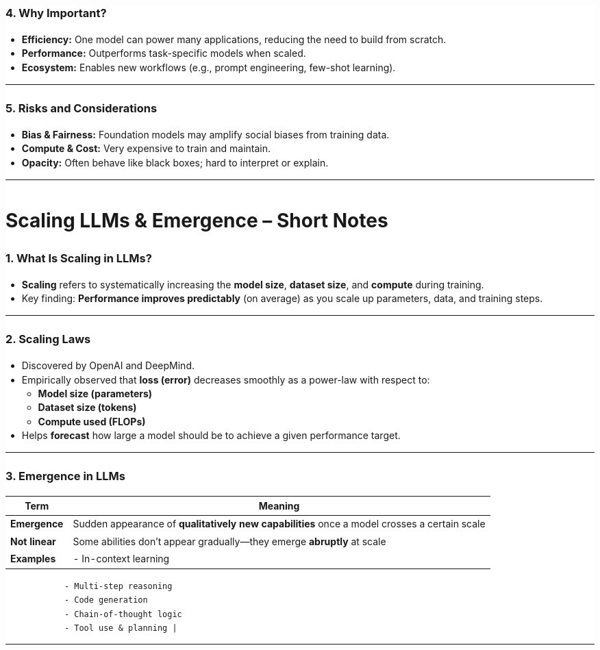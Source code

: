 
### 4. Why Important?

- **Efficiency:** One model can power many applications, reducing the need to build from scratch.
- **Performance:** Outperforms task-specific models when scaled.
- **Ecosystem:** Enables new workflows (e.g., prompt engineering, few-shot learning).

---

### 5. Risks and Considerations

- **Bias & Fairness:** Foundation models may amplify social biases from training data.
- **Compute & Cost:** Very expensive to train and maintain.
- **Opacity:** Often behave like black boxes; hard to interpret or explain.

---

# Scaling LLMs & Emergence – Short Notes

### 1. What Is Scaling in LLMs?

- **Scaling** refers to systematically increasing the **model size**, **dataset size**, and **compute** during training.
- Key finding: **Performance improves predictably** (on average) as you scale up parameters, data, and training steps.

---

### 2. Scaling Laws

- Discovered by OpenAI and DeepMind.
- Empirically observed that **loss (error)** decreases smoothly as a power-law with respect to:
    - **Model size (parameters)**
    - **Dataset size (tokens)**
    - **Compute used (FLOPs)**
- Helps **forecast** how large a model should be to achieve a given performance target.

---

### 3. Emergence in LLMs

| Term | Meaning |
| --- | --- |
| **Emergence** | Sudden appearance of **qualitatively new capabilities** once a model crosses a certain scale |
| **Not linear** | Some abilities don’t appear gradually—they emerge **abruptly** at scale |
| **Examples** | - In-context learning |

```
            - Multi-step reasoning
            - Code generation
            - Chain-of-thought logic
            - Tool use & planning |

```

---
